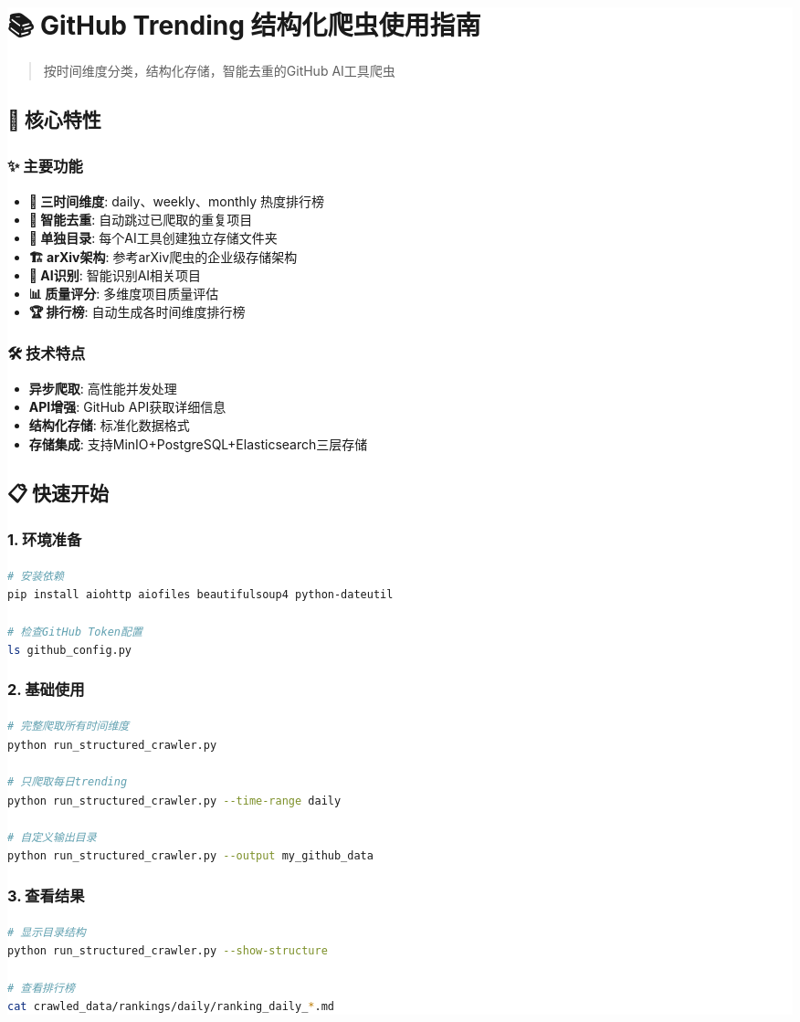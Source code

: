 # 📚 GitHub Trending 结构化爬虫使用指南

> 按时间维度分类，结构化存储，智能去重的GitHub AI工具爬虫

## 🎯 核心特性

### ✨ 主要功能
- **📅 三时间维度**: daily、weekly、monthly 热度排行榜
- **🔄 智能去重**: 自动跳过已爬取的重复项目
- **📁 单独目录**: 每个AI工具创建独立存储文件夹
- **🏗️ arXiv架构**: 参考arXiv爬虫的企业级存储架构
- **🤖 AI识别**: 智能识别AI相关项目
- **📊 质量评分**: 多维度项目质量评估
- **🏆 排行榜**: 自动生成各时间维度排行榜

### 🛠️ 技术特点
- **异步爬取**: 高性能并发处理
- **API增强**: GitHub API获取详细信息
- **结构化存储**: 标准化数据格式
- **存储集成**: 支持MinIO+PostgreSQL+Elasticsearch三层存储

## 📋 快速开始

### 1. 环境准备
```bash
# 安装依赖
pip install aiohttp aiofiles beautifulsoup4 python-dateutil

# 检查GitHub Token配置
ls github_config.py
```

### 2. 基础使用
```bash
# 完整爬取所有时间维度
python run_structured_crawler.py

# 只爬取每日trending
python run_structured_crawler.py --time-range daily

# 自定义输出目录
python run_structured_crawler.py --output my_github_data
```

### 3. 查看结果
```bash
# 显示目录结构
python run_structured_crawler.py --show-structure

# 查看排行榜
cat crawled_data/rankings/daily/ranking_daily_*.md
```
